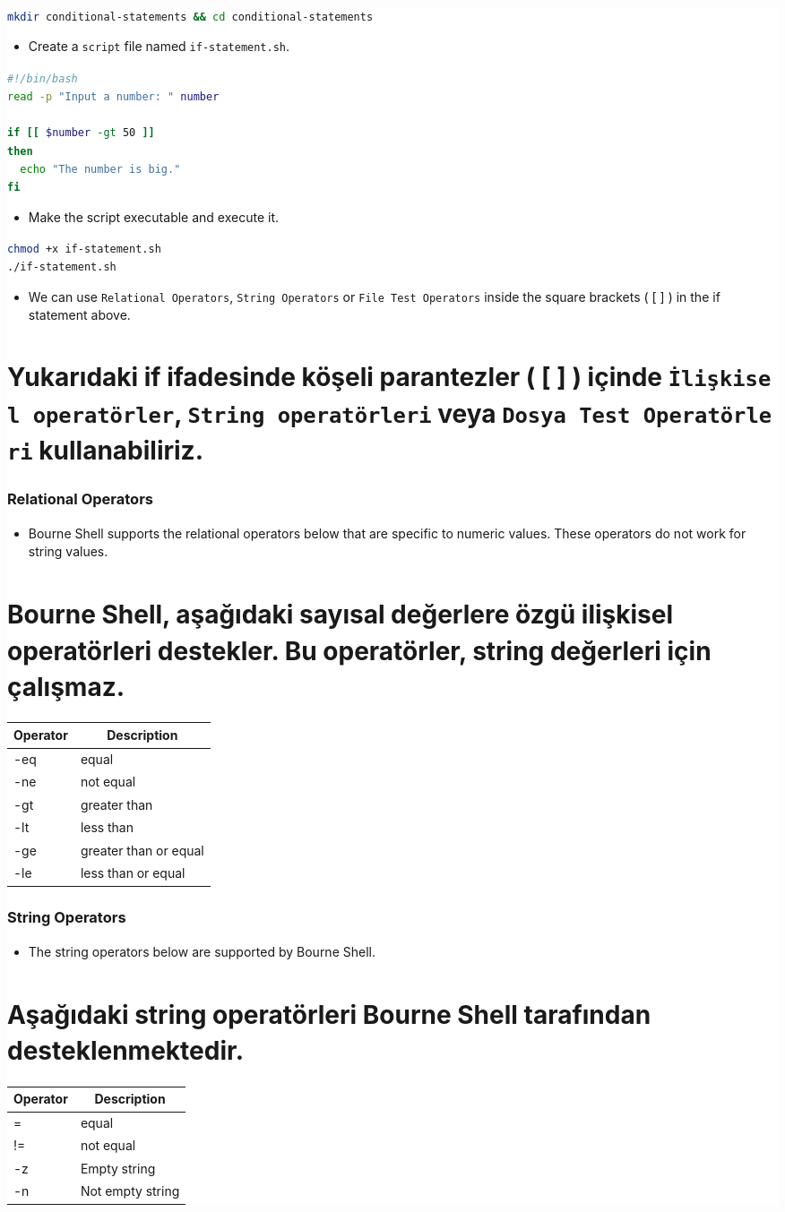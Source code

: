 ```bash
mkdir conditional-statements && cd conditional-statements
```

- Create a `script` file named `if-statement.sh`. 

```bash
#!/bin/bash
read -p "Input a number: " number

if [[ $number -gt 50 ]]
then
  echo "The number is big."
fi
```

- Make the script executable and execute it.

```bash
chmod +x if-statement.sh
./if-statement.sh
```

- We can use `Relational Operators`, `String Operators` or `File Test Operators` inside the square brackets ( [ ] ) in the if statement above. 
# Yukarıdaki if ifadesinde köşeli parantezler ( [ ] ) içinde `İlişkisel operatörler`, `String operatörleri` veya `Dosya Test Operatörleri` kullanabiliriz.
### Relational Operators

- Bourne Shell supports the relational operators below that are specific to numeric values. These operators do not work for string values.
# Bourne Shell, aşağıdaki sayısal değerlere özgü ilişkisel operatörleri destekler. Bu operatörler, string değerleri için çalışmaz.
| Operator | Description |
| -------- | ----------- |
| -eq   | equal                  |
| -ne   | not equal              |
| -gt   | greater than           |
| -lt   | less than              |
| -ge   | greater than or equal  |
| -le   | less than or equal     |

### String Operators

- The string operators below are supported by Bourne Shell.
# Aşağıdaki string operatörleri Bourne Shell tarafından desteklenmektedir.
| Operator | Description |
| -------- | ----------- |
| =    | equal            |
| !=   | not equal        |
| -z   | Empty string     |
| -n   | Not empty string |
